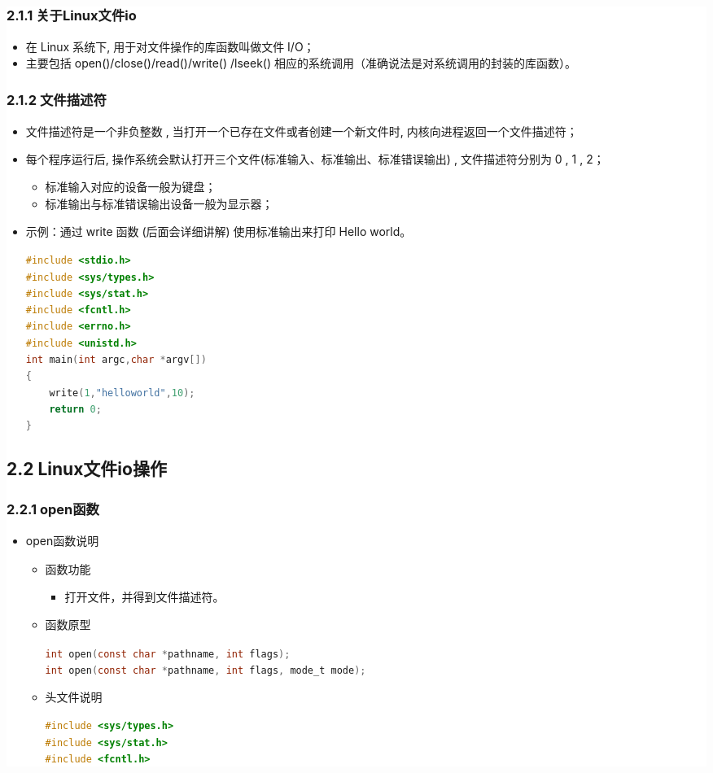 ### 2.1.1 关于Linux文件io

- 在 Linux 系统下, ⽤于对⽂件操作的库函数叫做⽂件 I/O；
- 主要包括 open()/close()/read()/write() /lseek() 相应的系统调⽤（准确说法是对系统调⽤的封装的库函数）。

### 2.1.2 文件描述符

- ⽂件描述符是⼀个⾮负整数 , 当打开⼀个已存在⽂件或者创建⼀个新⽂件时, 内核向进程返回⼀个⽂件描述符；

- 每个程序运⾏后, 操作系统会默认打开三个⽂件(标准输⼊、标准输出、标准错误输出) , ⽂件描述符分别为 0 , 1 , 2；

  - 标准输⼊对应的设备⼀般为键盘；
  - 标准输出与标准错误输出设备⼀般为显示器；

- 示例：通过 write 函数 (后⾯会详细讲解) 使⽤标准输出来打印 Hello world。

  ```c
  #include <stdio.h>
  #include <sys/types.h>
  #include <sys/stat.h>
  #include <fcntl.h>
  #include <errno.h>
  #include <unistd.h>
  int main(int argc,char *argv[])
  {
      write(1,"helloworld",10); 
      return 0;
  }
  ```

  

## 2.2 Linux文件io操作

### 2.2.1 open函数

- open函数说明

  - 函数功能

    - 打开文件，并得到文件描述符。

  - 函数原型

    ```c
    int open(const char *pathname, int flags);
    int open(const char *pathname, int flags, mode_t mode);
    ```

  - 头文件说明

    ```c
    #include <sys/types.h>
    #include <sys/stat.h>
    #include <fcntl.h>
    ```
